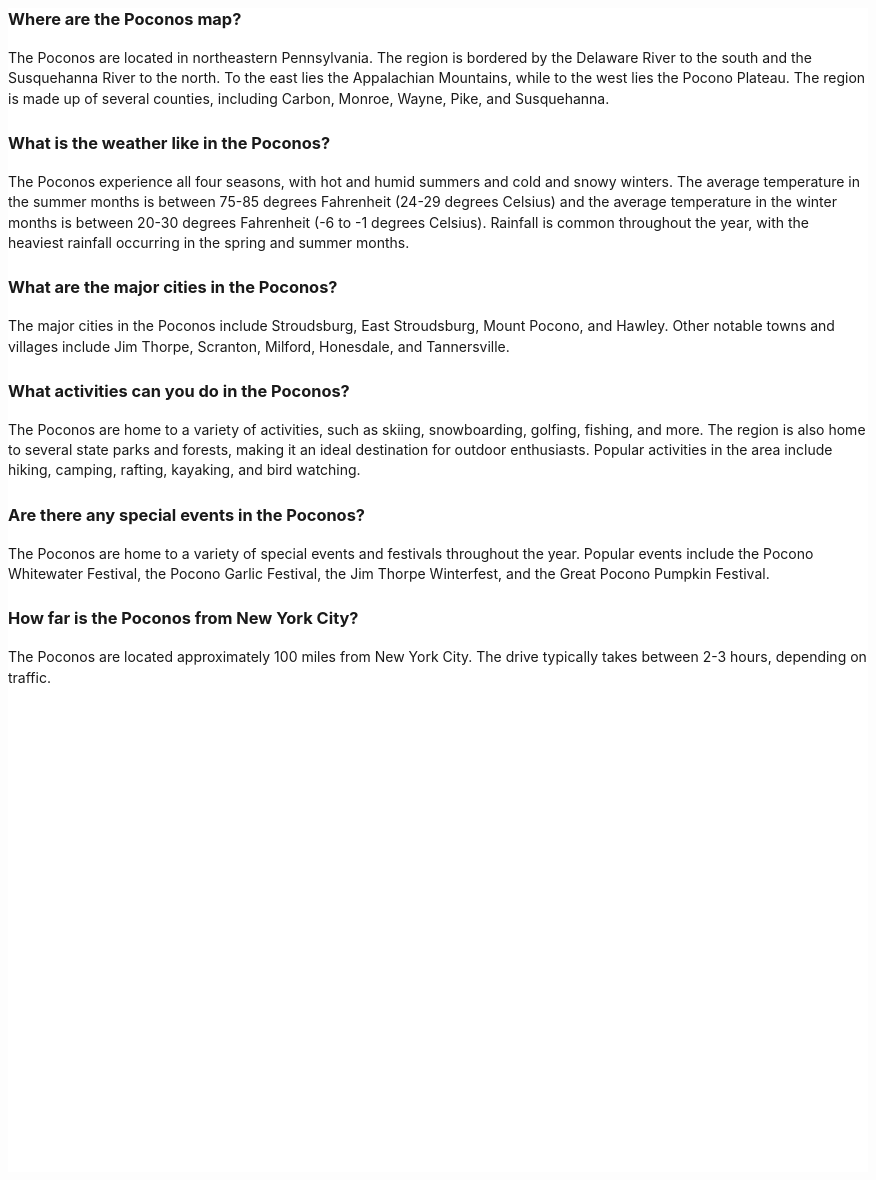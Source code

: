 <h3>Where are the Poconos map?</h3>
The Poconos are located in northeastern Pennsylvania. The region is bordered by the Delaware River to the south and the Susquehanna River to the north. To the east lies the Appalachian Mountains, while to the west lies the Pocono Plateau. The region is made up of several counties, including Carbon, Monroe, Wayne, Pike, and Susquehanna.

<h3>What is the weather like in the Poconos?</h3>
The Poconos experience all four seasons, with hot and humid summers and cold and snowy winters. The average temperature in the summer months is between 75-85 degrees Fahrenheit (24-29 degrees Celsius) and the average temperature in the winter months is between 20-30 degrees Fahrenheit (-6 to -1 degrees Celsius). Rainfall is common throughout the year, with the heaviest rainfall occurring in the spring and summer months.

<h3>What are the major cities in the Poconos?</h3>
The major cities in the Poconos include Stroudsburg, East Stroudsburg, Mount Pocono, and Hawley. Other notable towns and villages include Jim Thorpe, Scranton, Milford, Honesdale, and Tannersville.

<h3>What activities can you do in the Poconos?</h3>
The Poconos are home to a variety of activities, such as skiing, snowboarding, golfing, fishing, and more. The region is also home to several state parks and forests, making it an ideal destination for outdoor enthusiasts. Popular activities in the area include hiking, camping, rafting, kayaking, and bird watching.

<h3>Are there any special events in the Poconos?</h3>
The Poconos are home to a variety of special events and festivals throughout the year. Popular events include the Pocono Whitewater Festival, the Pocono Garlic Festival, the Jim Thorpe Winterfest, and the Great Pocono Pumpkin Festival.

<h3>How far is the Poconos from New York City?</h3>
The Poconos are located approximately 100 miles from New York City. The drive typically takes between 2-3 hours, depending on traffic.

<div style="position: relative; padding-bottom: 56.25%; overflow: hidden"><iframe src="https://www.youtube.com/embed/MY-ONGAqVi4" frameborder="0" allow="accelerometer; autoplay; clipboard-write; encrypted-media; gyroscope; picture-in-picture; web-share" allowfullscreen style="position: absolute; top: 0; left: 0; width: 100%; height: 100%;"></iframe>
</div>